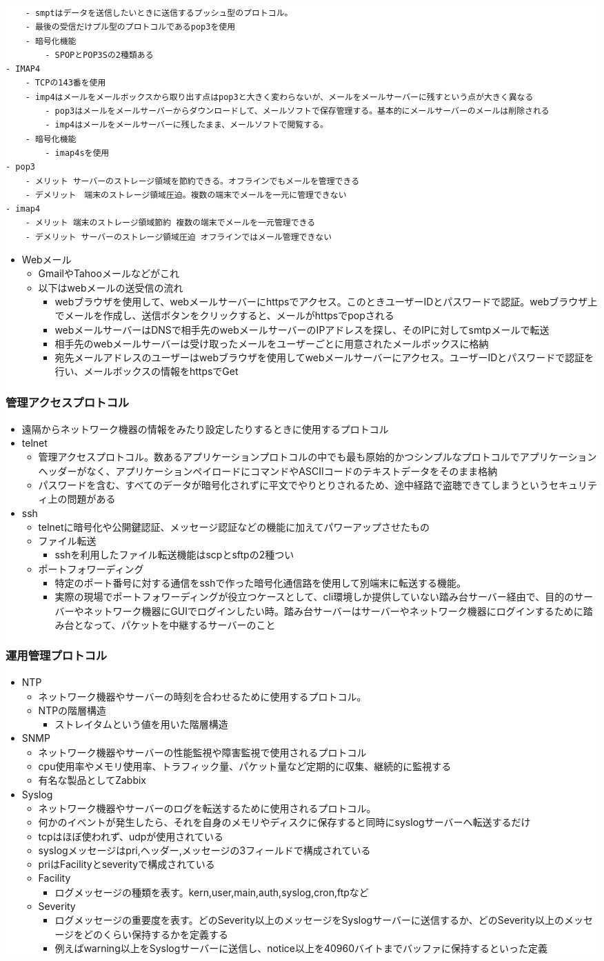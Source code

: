         - smptはデータを送信したいときに送信するプッシュ型のプロトコル。
        - 最後の受信だけプル型のプロトコルであるpop3を使用
        - 暗号化機能
            - SPOPとPOP3Sの2種類ある
    - IMAP4
        - TCPの143番を使用
        - imp4はメールをメールボックスから取り出す点はpop3と大きく変わらないが、メールをメールサーバーに残すという点が大きく異なる
            - pop3はメールをメールサーバーからダウンロードして、メールソフトで保存管理する。基本的にメールサーバーのメールは削除される
            - imp4はメールをメールサーバーに残したまま、メールソフトで閲覧する。
        - 暗号化機能
            - imap4sを使用
    - pop3
        - メリット サーバーのストレージ領域を節約できる。オフラインでもメールを管理できる
        - デメリット　端末のストレージ領域圧迫。複数の端末でメールを一元に管理できない
    - imap4
        - メリット 端末のストレージ領域節約 複数の端末でメールを一元管理できる
        - デメリット サーバーのストレージ領域圧迫 オフラインではメール管理できない
- Webメール
    - GmailやTahooメールなどがこれ
    - 以下はwebメールの送受信の流れ
        - webブラウザを使用して、webメールサーバーにhttpsでアクセス。このときユーザーIDとパスワードで認証。webブラウザ上でメールを作成し、送信ボタンをクリックすると、メールがhttpsでpopされる
        - webメールサーバーはDNSで相手先のwebメールサーバーのIPアドレスを探し、そのIPに対してsmtpメールで転送
        - 相手先のwebメールサーバーは受け取ったメールをユーザーごとに用意されたメールボックスに格納
        - 宛先メールアドレスのユーザーはwebブラウザを使用してwebメールサーバーにアクセス。ユーザーIDとパスワードで認証を行い、メールボックスの情報をhttpsでGet

### 管理アクセスプロトコル

- 遠隔からネットワーク機器の情報をみたり設定したりするときに使用するプロトコル
- telnet
    - 管理アクセスプロトコル。数あるアプリケーションプロトコルの中でも最も原始的かつシンプルなプロトコルでアプリケーションヘッダーがなく、アプリケーションペイロードにコマンドやASCIIコードのテキストデータをそのまま格納
    - パスワードを含む、すべてのデータが暗号化されずに平文でやりとりされるため、途中経路で盗聴できてしまうというセキュリティ上の問題がある
- ssh
    - telnetに暗号化や公開鍵認証、メッセージ認証などの機能に加えてパワーアップさせたもの
    - ファイル転送
        - sshを利用したファイル転送機能はscpとsftpの2種つい
    - ポートフォワーディング
        - 特定のポート番号に対する通信をsshで作った暗号化通信路を使用して別端末に転送する機能。
        - 実際の現場でポートフォワーディングが役立つケースとして、cli環境しか提供していない踏み台サーバー経由で、目的のサーバーやネットワーク機器にGUIでログインしたい時。踏み台サーバーはサーバーやネットワーク機器にログインするために踏み台となって、パケットを中継するサーバーのこと

### 運用管理プロトコル

- NTP
    - ネットワーク機器やサーバーの時刻を合わせるために使用するプロトコル。
    - NTPの階層構造
        - ストレイタムという値を用いた階層構造
- SNMP
    - ネットワーク機器やサーバーの性能監視や障害監視で使用されるプロトコル
    - cpu使用率やメモリ使用率、トラフィック量、パケット量など定期的に収集、継続的に監視する
    - 有名な製品としてZabbix
- Syslog
    - ネットワーク機器やサーバーのログを転送するために使用されるプロトコル。
    - 何かのイベントが発生したら、それを自身のメモリやディスクに保存すると同時にsyslogサーバーへ転送するだけ
    - tcpはほぼ使われず、udpが使用されている
    - syslogメッセージはpri,ヘッダー,メッセージの3フィールドで構成されている
    - priはFacilityとseverityで構成されている
    - Facility
        - ログメッセージの種類を表す。kern,user,main,auth,syslog,cron,ftpなど
    - Severity
        - ログメッセージの重要度を表す。どのSeverity以上のメッセージをSyslogサーバーに送信するか、どのSeverity以上のメッセージをどのくらい保持するかを定義する
        - 例えばwarning以上をSyslogサーバーに送信し、notice以上を40960バイトまでバッファに保持するといった定義
